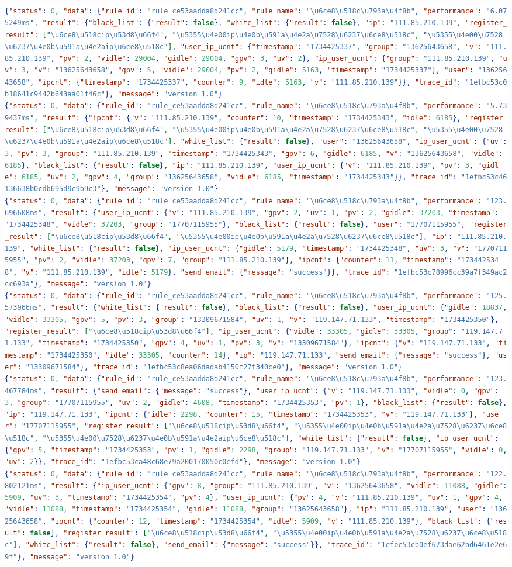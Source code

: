 ```json
{"status": 0, "data": {"rule_id": "rule_ce53aadda8d241cc", "rule_name": "\u6ce8\u518c\u793a\u4f8b", "performance": "6.075249ms", "result": {"black_list": {"result": false}, "white_list": {"result": false}, "ip": "111.85.210.139", "register_result": ["\u6ce8\u518cip\u53d8\u66f4", "\u5355\u4e00ip\u4e0b\u591a\u4e2a\u7528\u6237\u6ce8\u518c", "\u5355\u4e00\u7528\u6237\u4e0b\u591a\u4e2aip\u6ce8\u518c"], "user_ip_ucnt": {"timestamp": "1734425337", "group": "13625643658", "v": "111.85.210.139", "pv": 2, "vidle": 29004, "gidle": 29004, "gpv": 3, "uv": 2}, "ip_user_ucnt": {"group": "111.85.210.139", "uv": 3, "v": "13625643658", "gpv": 5, "vidle": 29004, "pv": 2, "gidle": 5163, "timestamp": "1734425337"}, "user": "13625643658", "ipcnt": {"timestamp": "1734425337", "counter": 9, "idle": 5163, "v": "111.85.210.139"}}, "trace_id": "1efbc53c0b18641c9442b643aa01f46c"}, "message": "version 1.0"}
{"status": 0, "data": {"rule_id": "rule_ce53aadda8d241cc", "rule_name": "\u6ce8\u518c\u793a\u4f8b", "performance": "5.739437ms", "result": {"ipcnt": {"v": "111.85.210.139", "counter": 10, "timestamp": "1734425343", "idle": 6185}, "register_result": ["\u6ce8\u518cip\u53d8\u66f4", "\u5355\u4e00ip\u4e0b\u591a\u4e2a\u7528\u6237\u6ce8\u518c", "\u5355\u4e00\u7528\u6237\u4e0b\u591a\u4e2aip\u6ce8\u518c"], "white_list": {"result": false}, "user": "13625643658", "ip_user_ucnt": {"uv": 3, "pv": 3, "group": "111.85.210.139", "timestamp": "1734425343", "gpv": 6, "gidle": 6185, "v": "13625643658", "vidle": 6185}, "black_list": {"result": false}, "ip": "111.85.210.139", "user_ip_ucnt": {"v": "111.85.210.139", "pv": 3, "gidle": 6185, "uv": 2, "gpv": 4, "group": "13625643658", "vidle": 6185, "timestamp": "1734425343"}}, "trace_id": "1efbc53c46136638b0cdb695d9c9b9c3"}, "message": "version 1.0"}
{"status": 0, "data": {"rule_id": "rule_ce53aadda8d241cc", "rule_name": "\u6ce8\u518c\u793a\u4f8b", "performance": "123.696608ms", "result": {"user_ip_ucnt": {"v": "111.85.210.139", "gpv": 2, "uv": 1, "pv": 2, "gidle": 37203, "timestamp": "1734425348", "vidle": 37203, "group": "17707115955"}, "black_list": {"result": false}, "user": "17707115955", "register_result": ["\u6ce8\u518cip\u53d8\u66f4", "\u5355\u4e00ip\u4e0b\u591a\u4e2a\u7528\u6237\u6ce8\u518c"], "ip": "111.85.210.139", "white_list": {"result": false}, "ip_user_ucnt": {"gidle": 5179, "timestamp": "1734425348", "uv": 3, "v": "17707115955", "pv": 2, "vidle": 37203, "gpv": 7, "group": "111.85.210.139"}, "ipcnt": {"counter": 11, "timestamp": "1734425348", "v": "111.85.210.139", "idle": 5179}, "send_email": {"message": "success"}}, "trace_id": "1efbc53c78996cc39a7f349ac2cc693a"}, "message": "version 1.0"}
{"status": 0, "data": {"rule_id": "rule_ce53aadda8d241cc", "rule_name": "\u6ce8\u518c\u793a\u4f8b", "performance": "125.573966ms", "result": {"white_list": {"result": false}, "black_list": {"result": false}, "user_ip_ucnt": {"gidle": 18837, "vidle": 33305, "gpv": 5, "pv": 3, "group": "13309671584", "uv": 1, "v": "119.147.71.133", "timestamp": "1734425350"}, "register_result": ["\u6ce8\u518cip\u53d8\u66f4"], "ip_user_ucnt": {"vidle": 33305, "gidle": 33305, "group": "119.147.71.133", "timestamp": "1734425350", "gpv": 4, "uv": 1, "pv": 3, "v": "13309671584"}, "ipcnt": {"v": "119.147.71.133", "timestamp": "1734425350", "idle": 33305, "counter": 14}, "ip": "119.147.71.133", "send_email": {"message": "success"}, "user": "13309671584"}, "trace_id": "1efbc53c8ea06dadab4150f27f340ce0"}, "message": "version 1.0"}
{"status": 0, "data": {"rule_id": "rule_ce53aadda8d241cc", "rule_name": "\u6ce8\u518c\u793a\u4f8b", "performance": "123.467784ms", "result": {"send_email": {"message": "success"}, "user_ip_ucnt": {"v": "119.147.71.133", "vidle": 0, "gpv": 3, "group": "17707115955", "uv": 2, "gidle": 4608, "timestamp": "1734425353", "pv": 1}, "black_list": {"result": false}, "ip": "119.147.71.133", "ipcnt": {"idle": 2298, "counter": 15, "timestamp": "1734425353", "v": "119.147.71.133"}, "user": "17707115955", "register_result": ["\u6ce8\u518cip\u53d8\u66f4", "\u5355\u4e00ip\u4e0b\u591a\u4e2a\u7528\u6237\u6ce8\u518c", "\u5355\u4e00\u7528\u6237\u4e0b\u591a\u4e2aip\u6ce8\u518c"], "white_list": {"result": false}, "ip_user_ucnt": {"gpv": 5, "timestamp": "1734425353", "pv": 1, "gidle": 2298, "group": "119.147.71.133", "v": "17707115955", "vidle": 0, "uv": 2}}, "trace_id": "1efbc53ca48c68e79a200170050c0efd"}, "message": "version 1.0"}
{"status": 0, "data": {"rule_id": "rule_ce53aadda8d241cc", "rule_name": "\u6ce8\u518c\u793a\u4f8b", "performance": "122.802121ms", "result": {"ip_user_ucnt": {"gpv": 8, "group": "111.85.210.139", "v": "13625643658", "vidle": 11088, "gidle": 5909, "uv": 3, "timestamp": "1734425354", "pv": 4}, "user_ip_ucnt": {"pv": 4, "v": "111.85.210.139", "uv": 1, "gpv": 4, "vidle": 11088, "timestamp": "1734425354", "gidle": 11088, "group": "13625643658"}, "ip": "111.85.210.139", "user": "13625643658", "ipcnt": {"counter": 12, "timestamp": "1734425354", "idle": 5909, "v": "111.85.210.139"}, "black_list": {"result": false}, "register_result": ["\u6ce8\u518cip\u53d8\u66f4", "\u5355\u4e00ip\u4e0b\u591a\u4e2a\u7528\u6237\u6ce8\u518c"], "white_list": {"result": false}, "send_email": {"message": "success"}}, "trace_id": "1efbc53cb0ef673dae62bd6461e2e69f"}, "message": "version 1.0"}
```